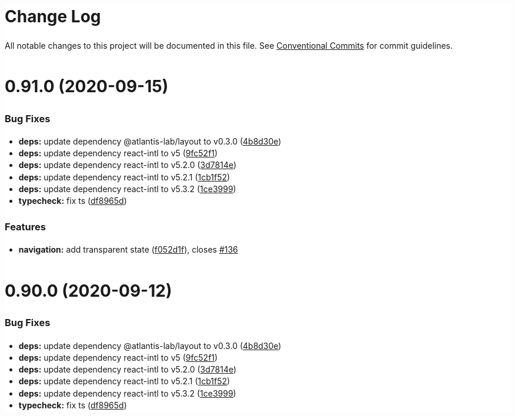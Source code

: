 # Change Log

All notable changes to this project will be documented in this file.
See [Conventional Commits](https://conventionalcommits.org) for commit guidelines.

# 0.91.0 (2020-09-15)


### Bug Fixes

* **deps:** update dependency @atlantis-lab/layout to v0.3.0 ([4b8d30e](https://github.com/Atlantis-Lab/shop-bmw-accessories/commit/4b8d30ed7f82c49b361a99d60e8c680d77d334ab))
* **deps:** update dependency react-intl to v5 ([9fc52f1](https://github.com/Atlantis-Lab/shop-bmw-accessories/commit/9fc52f16cebcbd140506766309ab71f4e304c625))
* **deps:** update dependency react-intl to v5.2.0 ([3d7814e](https://github.com/Atlantis-Lab/shop-bmw-accessories/commit/3d7814e67d2bd613187ecaca8fa63db58c772e7f))
* **deps:** update dependency react-intl to v5.2.1 ([1cb1f52](https://github.com/Atlantis-Lab/shop-bmw-accessories/commit/1cb1f523a60a9bc55e4b976fe7fb8bf79bcded13))
* **deps:** update dependency react-intl to v5.3.2 ([1ce3999](https://github.com/Atlantis-Lab/shop-bmw-accessories/commit/1ce3999926f941dec7689e4ccadd705d273dad11))
* **typecheck:** fix ts ([df8965d](https://github.com/Atlantis-Lab/shop-bmw-accessories/commit/df8965d86484975810998e544dbef76df9341dc5))


### Features

* **navigation:** add transparent state ([f052d1f](https://github.com/Atlantis-Lab/shop-bmw-accessories/commit/f052d1f4668f37a638cfbc7cf92340c08504d88c)), closes [#136](https://github.com/Atlantis-Lab/shop-bmw-accessories/issues/136)





# 0.90.0 (2020-09-12)


### Bug Fixes

* **deps:** update dependency @atlantis-lab/layout to v0.3.0 ([4b8d30e](https://github.com/Atlantis-Lab/shop-bmw-accessories/commit/4b8d30ed7f82c49b361a99d60e8c680d77d334ab))
* **deps:** update dependency react-intl to v5 ([9fc52f1](https://github.com/Atlantis-Lab/shop-bmw-accessories/commit/9fc52f16cebcbd140506766309ab71f4e304c625))
* **deps:** update dependency react-intl to v5.2.0 ([3d7814e](https://github.com/Atlantis-Lab/shop-bmw-accessories/commit/3d7814e67d2bd613187ecaca8fa63db58c772e7f))
* **deps:** update dependency react-intl to v5.2.1 ([1cb1f52](https://github.com/Atlantis-Lab/shop-bmw-accessories/commit/1cb1f523a60a9bc55e4b976fe7fb8bf79bcded13))
* **deps:** update dependency react-intl to v5.3.2 ([1ce3999](https://github.com/Atlantis-Lab/shop-bmw-accessories/commit/1ce3999926f941dec7689e4ccadd705d273dad11))
* **typecheck:** fix ts ([df8965d](https://github.com/Atlantis-Lab/shop-bmw-accessories/commit/df8965d86484975810998e544dbef76df9341dc5))
